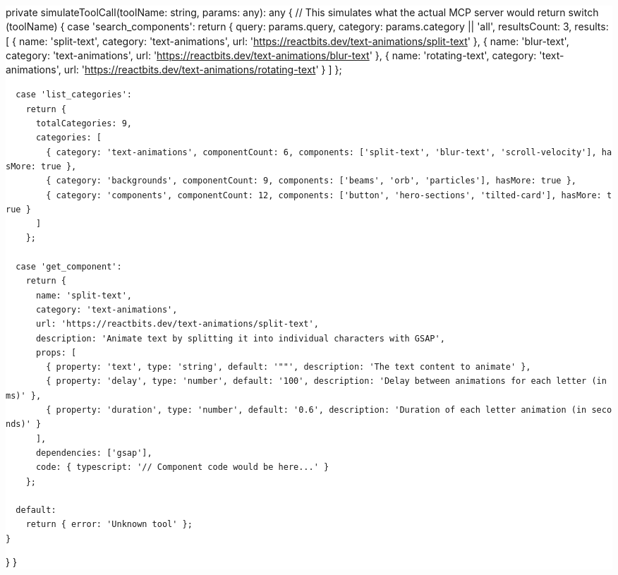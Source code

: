   private simulateToolCall(toolName: string, params: any): any {
    // This simulates what the actual MCP server would return
    switch (toolName) {
      case 'search_components':
        return {
          query: params.query,
          category: params.category || 'all',
          resultsCount: 3,
          results: [
            { name: 'split-text', category: 'text-animations', url: 'https://reactbits.dev/text-animations/split-text' },
            { name: 'blur-text', category: 'text-animations', url: 'https://reactbits.dev/text-animations/blur-text' },
            { name: 'rotating-text', category: 'text-animations', url: 'https://reactbits.dev/text-animations/rotating-text' }
          ]
        };

      case 'list_categories':
        return {
          totalCategories: 9,
          categories: [
            { category: 'text-animations', componentCount: 6, components: ['split-text', 'blur-text', 'scroll-velocity'], hasMore: true },
            { category: 'backgrounds', componentCount: 9, components: ['beams', 'orb', 'particles'], hasMore: true },
            { category: 'components', componentCount: 12, components: ['button', 'hero-sections', 'tilted-card'], hasMore: true }
          ]
        };

      case 'get_component':
        return {
          name: 'split-text',
          category: 'text-animations',
          url: 'https://reactbits.dev/text-animations/split-text',
          description: 'Animate text by splitting it into individual characters with GSAP',
          props: [
            { property: 'text', type: 'string', default: '""', description: 'The text content to animate' },
            { property: 'delay', type: 'number', default: '100', description: 'Delay between animations for each letter (in ms)' },
            { property: 'duration', type: 'number', default: '0.6', description: 'Duration of each letter animation (in seconds)' }
          ],
          dependencies: ['gsap'],
          code: { typescript: '// Component code would be here...' }
        };

      default:
        return { error: 'Unknown tool' };
    }
  }
}
